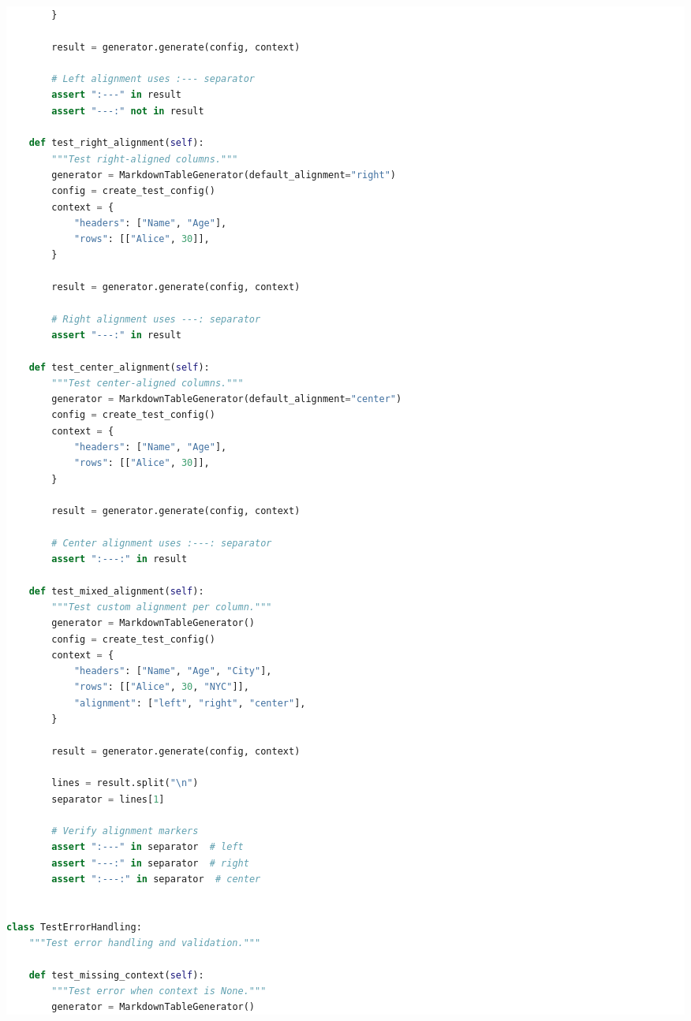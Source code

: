 ```python
        }

        result = generator.generate(config, context)

        # Left alignment uses :--- separator
        assert ":---" in result
        assert "---:" not in result

    def test_right_alignment(self):
        """Test right-aligned columns."""
        generator = MarkdownTableGenerator(default_alignment="right")
        config = create_test_config()
        context = {
            "headers": ["Name", "Age"],
            "rows": [["Alice", 30]],
        }

        result = generator.generate(config, context)

        # Right alignment uses ---: separator
        assert "---:" in result

    def test_center_alignment(self):
        """Test center-aligned columns."""
        generator = MarkdownTableGenerator(default_alignment="center")
        config = create_test_config()
        context = {
            "headers": ["Name", "Age"],
            "rows": [["Alice", 30]],
        }

        result = generator.generate(config, context)

        # Center alignment uses :---: separator
        assert ":---:" in result

    def test_mixed_alignment(self):
        """Test custom alignment per column."""
        generator = MarkdownTableGenerator()
        config = create_test_config()
        context = {
            "headers": ["Name", "Age", "City"],
            "rows": [["Alice", 30, "NYC"]],
            "alignment": ["left", "right", "center"],
        }

        result = generator.generate(config, context)

        lines = result.split("\n")
        separator = lines[1]

        # Verify alignment markers
        assert ":---" in separator  # left
        assert "---:" in separator  # right
        assert ":---:" in separator  # center


class TestErrorHandling:
    """Test error handling and validation."""

    def test_missing_context(self):
        """Test error when context is None."""
        generator = MarkdownTableGenerator()
```